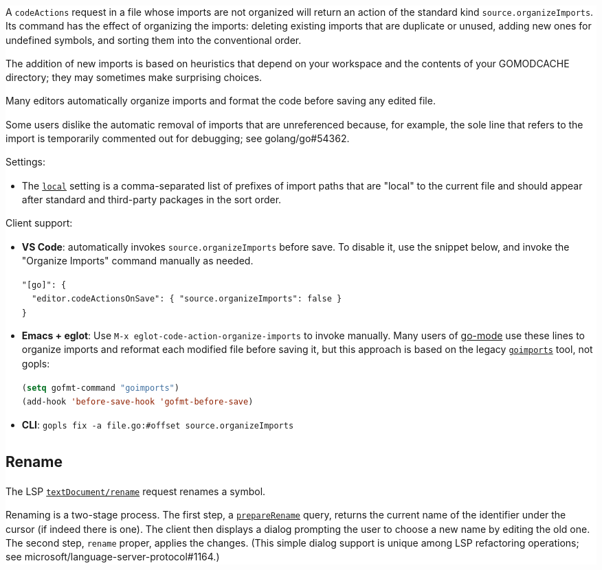 A `codeActions` request in a file whose imports are not organized will
return an action of the standard kind `source.organizeImports`.
Its command has the effect of organizing the imports:
deleting existing imports that are duplicate or unused,
adding new ones for undefined symbols,
and sorting them into the conventional order.

The addition of new imports is based on heuristics that depend on
your workspace and the contents of your GOMODCACHE directory; they may
sometimes make surprising choices.

Many editors automatically organize imports and format the code before
saving any edited file.

Some users dislike the automatic removal of imports that are
unreferenced because, for example, the sole line that refers to the
import is temporarily commented out for debugging; see golang/go#54362.

Settings:

- The [`local`](../settings.md#local) setting is a comma-separated list of
  prefixes of import paths that are "local" to the current file and
  should appear after standard and third-party packages in the sort order.

Client support:
- **VS Code**: automatically invokes `source.organizeImports` before save.
  To disable it, use the snippet below, and invoke the "Organize Imports" command manually as needed.
  ```
  "[go]": {
    "editor.codeActionsOnSave": { "source.organizeImports": false }
  }
  ```
- **Emacs + eglot**: Use `M-x eglot-code-action-organize-imports` to invoke manually.
  Many users of [go-mode](https://github.com/dominikh/go-mode.el) use these lines to
  organize imports and reformat each modified file before saving it, but this
  approach is based on the legacy
  [`goimports`](https://pkg.go.dev/golang.org/x/tools/cmd/goimports) tool, not gopls:
  ```lisp
  (setq gofmt-command "goimports")
  (add-hook 'before-save-hook 'gofmt-before-save)
  ```
- **CLI**: `gopls fix -a file.go:#offset source.organizeImports`


<a name='rename'></a>
## Rename

The LSP
[`textDocument/rename`](https://microsoft.github.io/language-server-protocol/specifications/lsp/3.17/specification/#textDocument_rename)
request renames a symbol.

Renaming is a two-stage process. The first step, a
[`prepareRename`](https://microsoft.github.io/language-server-protocol/specifications/lsp/3.17/specification/#textDocument_prepareRename) query, returns the current
name of the identifier under the cursor (if indeed there is one).
The client then displays a dialog prompting the user to choose a new
name by editing the old one. The second step, `rename` proper, applies
the changes. (This simple dialog support is unique among LSP
refactoring operations; see microsoft/language-server-protocol#1164.)

